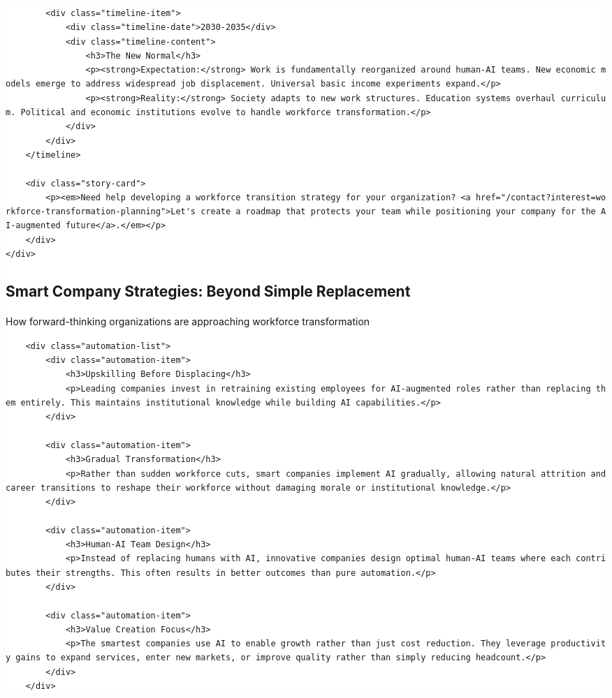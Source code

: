             <div class="timeline-item">
                <div class="timeline-date">2030-2035</div>
                <div class="timeline-content">
                    <h3>The New Normal</h3>
                    <p><strong>Expectation:</strong> Work is fundamentally reorganized around human-AI teams. New economic models emerge to address widespread job displacement. Universal basic income experiments expand.</p>
                    <p><strong>Reality:</strong> Society adapts to new work structures. Education systems overhaul curriculum. Political and economic institutions evolve to handle workforce transformation.</p>
                </div>
            </div>
        </timeline>

        <div class="story-card">
            <p><em>Need help developing a workforce transition strategy for your organization? <a href="/contact?interest=workforce-transformation-planning">Let's create a roadmap that protects your team while positioning your company for the AI-augmented future</a>.</em></p>
        </div>
    </div>
</section>

<section class="company-strategies">
    <div class="container">
        <div class="section-header">
            <h2>Smart Company Strategies: Beyond Simple Replacement</h2>
            <p>How forward-thinking organizations are approaching workforce transformation</p>
        </div>

        <div class="automation-list">
            <div class="automation-item">
                <h3>Upskilling Before Displacing</h3>
                <p>Leading companies invest in retraining existing employees for AI-augmented roles rather than replacing them entirely. This maintains institutional knowledge while building AI capabilities.</p>
            </div>

            <div class="automation-item">
                <h3>Gradual Transformation</h3>
                <p>Rather than sudden workforce cuts, smart companies implement AI gradually, allowing natural attrition and career transitions to reshape their workforce without damaging morale or institutional knowledge.</p>
            </div>

            <div class="automation-item">
                <h3>Human-AI Team Design</h3>
                <p>Instead of replacing humans with AI, innovative companies design optimal human-AI teams where each contributes their strengths. This often results in better outcomes than pure automation.</p>
            </div>

            <div class="automation-item">
                <h3>Value Creation Focus</h3>
                <p>The smartest companies use AI to enable growth rather than just cost reduction. They leverage productivity gains to expand services, enter new markets, or improve quality rather than simply reducing headcount.</p>
            </div>
        </div>
